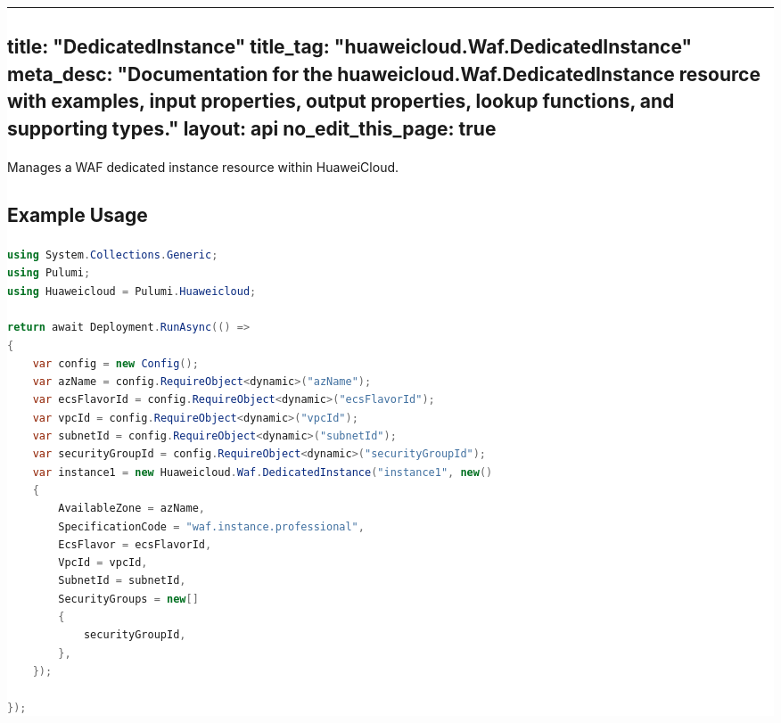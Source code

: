 
---
title: "DedicatedInstance"
title_tag: "huaweicloud.Waf.DedicatedInstance"
meta_desc: "Documentation for the huaweicloud.Waf.DedicatedInstance resource with examples, input properties, output properties, lookup functions, and supporting types."
layout: api
no_edit_this_page: true
---






Manages a WAF dedicated instance resource within HuaweiCloud.

<div><pulumi-examples>

## Example Usage

<div><pulumi-chooser type="language" options="typescript,python,go,csharp,java,yaml"></pulumi-chooser></div>





<div>
<pulumi-choosable type="language" values="csharp">

```csharp
using System.Collections.Generic;
using Pulumi;
using Huaweicloud = Pulumi.Huaweicloud;

return await Deployment.RunAsync(() => 
{
    var config = new Config();
    var azName = config.RequireObject<dynamic>("azName");
    var ecsFlavorId = config.RequireObject<dynamic>("ecsFlavorId");
    var vpcId = config.RequireObject<dynamic>("vpcId");
    var subnetId = config.RequireObject<dynamic>("subnetId");
    var securityGroupId = config.RequireObject<dynamic>("securityGroupId");
    var instance1 = new Huaweicloud.Waf.DedicatedInstance("instance1", new()
    {
        AvailableZone = azName,
        SpecificationCode = "waf.instance.professional",
        EcsFlavor = ecsFlavorId,
        VpcId = vpcId,
        SubnetId = subnetId,
        SecurityGroups = new[]
        {
            securityGroupId,
        },
    });

});
```
